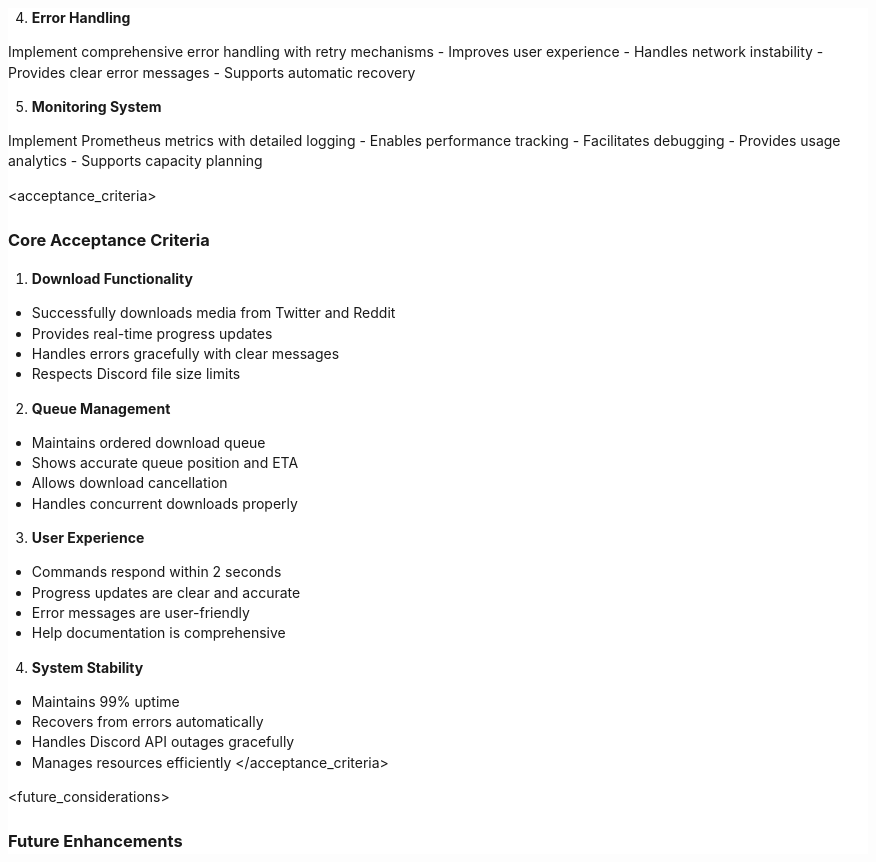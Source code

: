 4. **Error Handling**
<decision>
Implement comprehensive error handling with retry mechanisms
</decision>
<rationale>
- Improves user experience
- Handles network instability
- Provides clear error messages
- Supports automatic recovery
</rationale>

5. **Monitoring System**
<decision>
Implement Prometheus metrics with detailed logging
</decision>
<rationale>
- Enables performance tracking
- Facilitates debugging
- Provides usage analytics
- Supports capacity planning
</rationale>
</tech_decisions>

<acceptance_criteria>
### Core Acceptance Criteria

1. **Download Functionality**
- Successfully downloads media from Twitter and Reddit
- Provides real-time progress updates
- Handles errors gracefully with clear messages
- Respects Discord file size limits

2. **Queue Management**
- Maintains ordered download queue
- Shows accurate queue position and ETA
- Allows download cancellation
- Handles concurrent downloads properly

3. **User Experience**
- Commands respond within 2 seconds
- Progress updates are clear and accurate
- Error messages are user-friendly
- Help documentation is comprehensive

4. **System Stability**
- Maintains 99% uptime
- Recovers from errors automatically
- Handles Discord API outages gracefully
- Manages resources efficiently
</acceptance_criteria>

<future_considerations>
### Future Enhancements
